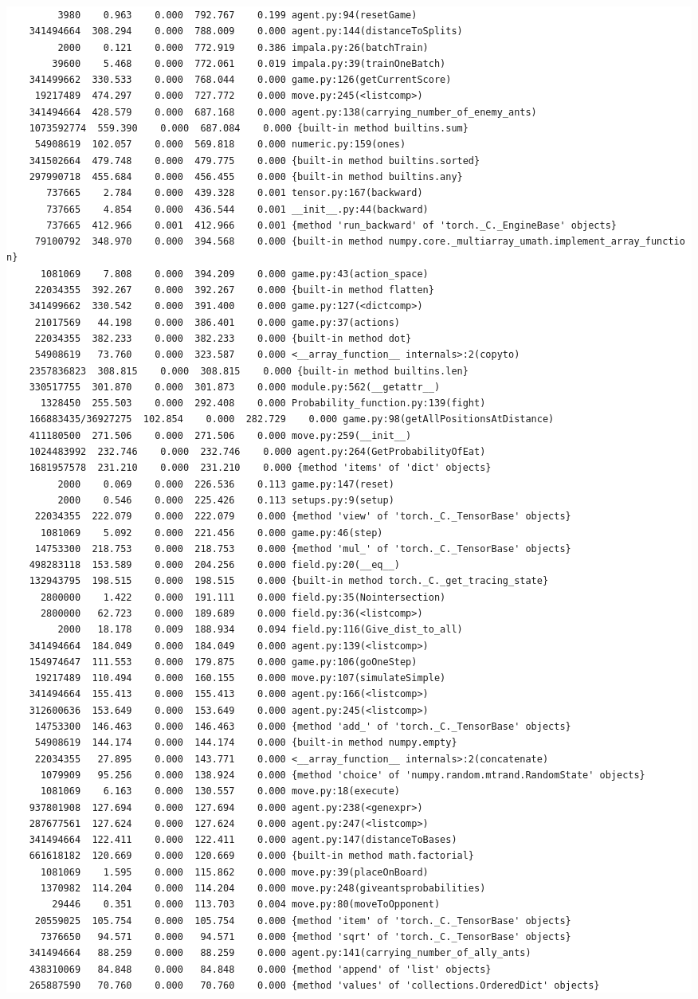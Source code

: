              3980    0.963    0.000  792.767    0.199 agent.py:94(resetGame)
        341494664  308.294    0.000  788.009    0.000 agent.py:144(distanceToSplits)
             2000    0.121    0.000  772.919    0.386 impala.py:26(batchTrain)
            39600    5.468    0.000  772.061    0.019 impala.py:39(trainOneBatch)
        341499662  330.533    0.000  768.044    0.000 game.py:126(getCurrentScore)
         19217489  474.297    0.000  727.772    0.000 move.py:245(<listcomp>)
        341494664  428.579    0.000  687.168    0.000 agent.py:138(carrying_number_of_enemy_ants)
        1073592774  559.390    0.000  687.084    0.000 {built-in method builtins.sum}
         54908619  102.057    0.000  569.818    0.000 numeric.py:159(ones)
        341502664  479.748    0.000  479.775    0.000 {built-in method builtins.sorted}
        297990718  455.684    0.000  456.455    0.000 {built-in method builtins.any}
           737665    2.784    0.000  439.328    0.001 tensor.py:167(backward)
           737665    4.854    0.000  436.544    0.001 __init__.py:44(backward)
           737665  412.966    0.001  412.966    0.001 {method 'run_backward' of 'torch._C._EngineBase' objects}
         79100792  348.970    0.000  394.568    0.000 {built-in method numpy.core._multiarray_umath.implement_array_function}
          1081069    7.808    0.000  394.209    0.000 game.py:43(action_space)
         22034355  392.267    0.000  392.267    0.000 {built-in method flatten}
        341499662  330.542    0.000  391.400    0.000 game.py:127(<dictcomp>)
         21017569   44.198    0.000  386.401    0.000 game.py:37(actions)
         22034355  382.233    0.000  382.233    0.000 {built-in method dot}
         54908619   73.760    0.000  323.587    0.000 <__array_function__ internals>:2(copyto)
        2357836823  308.815    0.000  308.815    0.000 {built-in method builtins.len}
        330517755  301.870    0.000  301.873    0.000 module.py:562(__getattr__)
          1328450  255.503    0.000  292.408    0.000 Probability_function.py:139(fight)
        166883435/36927275  102.854    0.000  282.729    0.000 game.py:98(getAllPositionsAtDistance)
        411180500  271.506    0.000  271.506    0.000 move.py:259(__init__)
        1024483992  232.746    0.000  232.746    0.000 agent.py:264(GetProbabilityOfEat)
        1681957578  231.210    0.000  231.210    0.000 {method 'items' of 'dict' objects}
             2000    0.069    0.000  226.536    0.113 game.py:147(reset)
             2000    0.546    0.000  225.426    0.113 setups.py:9(setup)
         22034355  222.079    0.000  222.079    0.000 {method 'view' of 'torch._C._TensorBase' objects}
          1081069    5.092    0.000  221.456    0.000 game.py:46(step)
         14753300  218.753    0.000  218.753    0.000 {method 'mul_' of 'torch._C._TensorBase' objects}
        498283118  153.589    0.000  204.256    0.000 field.py:20(__eq__)
        132943795  198.515    0.000  198.515    0.000 {built-in method torch._C._get_tracing_state}
          2800000    1.422    0.000  191.111    0.000 field.py:35(Nointersection)
          2800000   62.723    0.000  189.689    0.000 field.py:36(<listcomp>)
             2000   18.178    0.009  188.934    0.094 field.py:116(Give_dist_to_all)
        341494664  184.049    0.000  184.049    0.000 agent.py:139(<listcomp>)
        154974647  111.553    0.000  179.875    0.000 game.py:106(goOneStep)
         19217489  110.494    0.000  160.155    0.000 move.py:107(simulateSimple)
        341494664  155.413    0.000  155.413    0.000 agent.py:166(<listcomp>)
        312600636  153.649    0.000  153.649    0.000 agent.py:245(<listcomp>)
         14753300  146.463    0.000  146.463    0.000 {method 'add_' of 'torch._C._TensorBase' objects}
         54908619  144.174    0.000  144.174    0.000 {built-in method numpy.empty}
         22034355   27.895    0.000  143.771    0.000 <__array_function__ internals>:2(concatenate)
          1079909   95.256    0.000  138.924    0.000 {method 'choice' of 'numpy.random.mtrand.RandomState' objects}
          1081069    6.163    0.000  130.557    0.000 move.py:18(execute)
        937801908  127.694    0.000  127.694    0.000 agent.py:238(<genexpr>)
        287677561  127.624    0.000  127.624    0.000 agent.py:247(<listcomp>)
        341494664  122.411    0.000  122.411    0.000 agent.py:147(distanceToBases)
        661618182  120.669    0.000  120.669    0.000 {built-in method math.factorial}
          1081069    1.595    0.000  115.862    0.000 move.py:39(placeOnBoard)
          1370982  114.204    0.000  114.204    0.000 move.py:248(giveantsprobabilities)
            29446    0.351    0.000  113.703    0.004 move.py:80(moveToOpponent)
         20559025  105.754    0.000  105.754    0.000 {method 'item' of 'torch._C._TensorBase' objects}
          7376650   94.571    0.000   94.571    0.000 {method 'sqrt' of 'torch._C._TensorBase' objects}
        341494664   88.259    0.000   88.259    0.000 agent.py:141(carrying_number_of_ally_ants)
        438310069   84.848    0.000   84.848    0.000 {method 'append' of 'list' objects}
        265887590   70.760    0.000   70.760    0.000 {method 'values' of 'collections.OrderedDict' objects}
